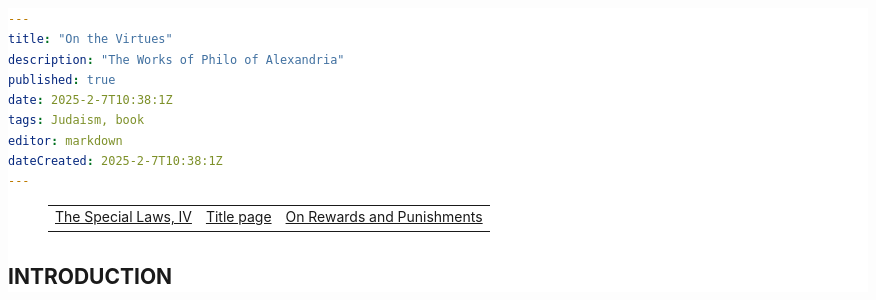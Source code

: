 ```yaml
---
title: "On the Virtues"
description: "The Works of Philo of Alexandria"
published: true
date: 2025-2-7T10:38:1Z
tags: Judaism, book
editor: markdown
dateCreated: 2025-2-7T10:38:1Z
---
```


<figure class="table chapter-navigator">
  <table>
    <tbody>
      <tr>
        <td>
        <a href="/en/book/Judaism/The_Works_Philo_of_Alexandria/The_Special_Laws_IV">
          <span class="mdi mdi-arrow-left-drop-circle"></span><span class="pl-2">The Special Laws, IV</span>
        </a>
        </td>
        <td>
        <a href="/en/book/Judaism/The_Works_Philo_of_Alexandria">
          <span class="mdi mdi-book-open-variant"></span><span class="pl-2">Title page</span>
        </a>
        </td>
        <td>
        <a href="/en/book/Judaism/The_Works_Philo_of_Alexandria/On_Rewards_and_Punishments">
          <span class="pr-2">On Rewards and Punishments</span><span class="mdi mdi-arrow-right-drop-circle"></span>
        </a>
        </td>
      </tr>
    </tbody>
  </table>
</figure>

## INTRODUCTION
